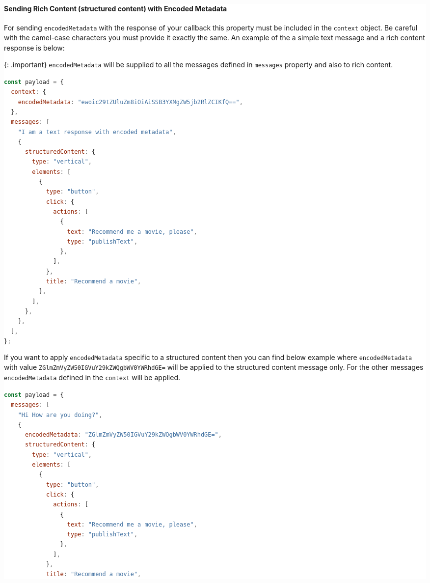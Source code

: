 #### Sending Rich Content (structured content) with Encoded Metadata

For sending `encodedMetadata` with the response of your callback this property must be included in the `context` object. Be careful with the camel-case characters you must provide it exactly the same. An example of the a simple text message and a rich content response is below:

{: .important}
`encodedMetadata` will be supplied to all the messages defined in `messages` property and also to rich content.

```javascript
const payload = {
  context: {
    encodedMetadata: "ewoic29tZUluZm8iOiAiSSB3YXMgZW5jb2RlZCIKfQ==",
  },
  messages: [
    "I am a text response with encoded metadata",
    {
      structuredContent: {
        type: "vertical",
        elements: [
          {
            type: "button",
            click: {
              actions: [
                {
                  text: "Recommend me a movie, please",
                  type: "publishText",
                },
              ],
            },
            title: "Recommend a movie",
          },
        ],
      },
    },
  ],
};
```

If you want to apply `encodedMetadata` specific to a structured content then you can find below example where `encodedMetadata` with value `ZGlmZmVyZW50IGVuY29kZWQgbWV0YWRhdGE=` will be applied to the structured content message only. For the other messages `encodedMetadata` defined in the `context` will be applied.

```javascript
const payload = {
  messages: [
    "Hi How are you doing?",
    {
      encodedMetadata: "ZGlmZmVyZW50IGVuY29kZWQgbWV0YWRhdGE=",
      structuredContent: {
        type: "vertical",
        elements: [
          {
            type: "button",
            click: {
              actions: [
                {
                  text: "Recommend me a movie, please",
                  type: "publishText",
                },
              ],
            },
            title: "Recommend a movie",
```